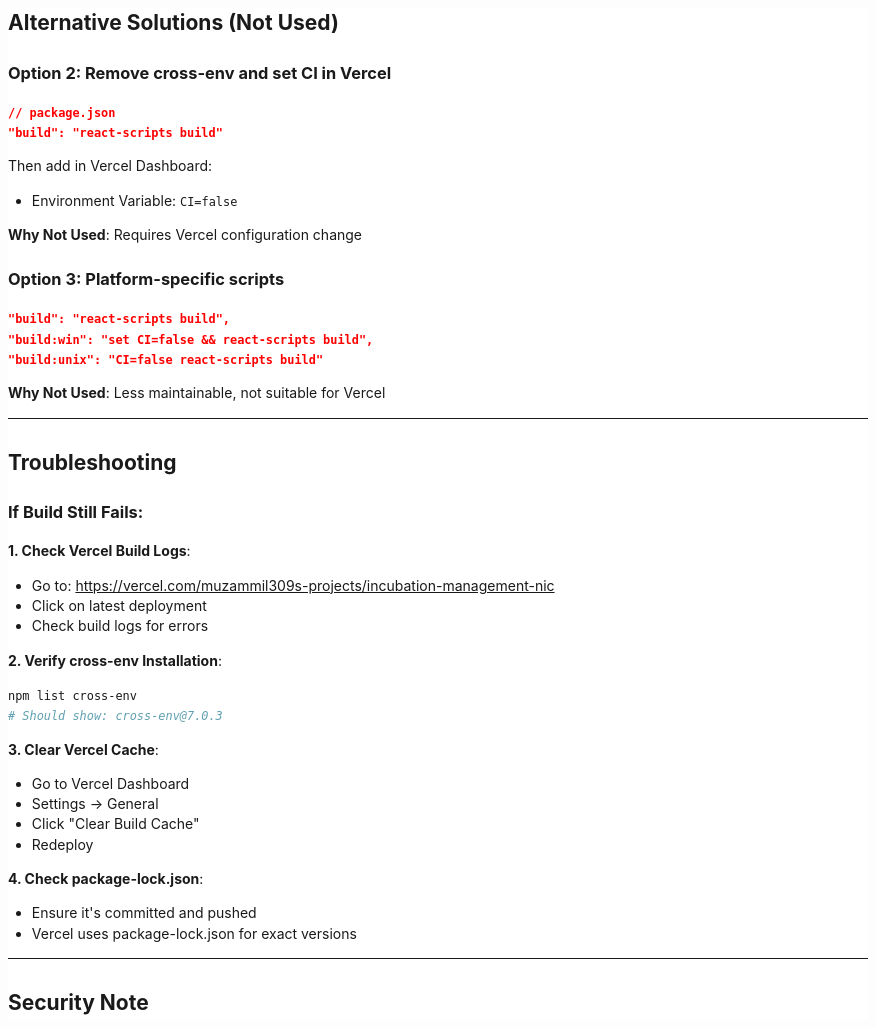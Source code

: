 ## Alternative Solutions (Not Used)

### Option 2: Remove cross-env and set CI in Vercel
```json
// package.json
"build": "react-scripts build"
```

Then add in Vercel Dashboard:
- Environment Variable: `CI=false`

**Why Not Used**: Requires Vercel configuration change

### Option 3: Platform-specific scripts
```json
"build": "react-scripts build",
"build:win": "set CI=false && react-scripts build",
"build:unix": "CI=false react-scripts build"
```

**Why Not Used**: Less maintainable, not suitable for Vercel

---

## Troubleshooting

### If Build Still Fails:

**1. Check Vercel Build Logs**:
- Go to: https://vercel.com/muzammil309s-projects/incubation-management-nic
- Click on latest deployment
- Check build logs for errors

**2. Verify cross-env Installation**:
```bash
npm list cross-env
# Should show: cross-env@7.0.3
```

**3. Clear Vercel Cache**:
- Go to Vercel Dashboard
- Settings → General
- Click "Clear Build Cache"
- Redeploy

**4. Check package-lock.json**:
- Ensure it's committed and pushed
- Vercel uses package-lock.json for exact versions

---

## Security Note
